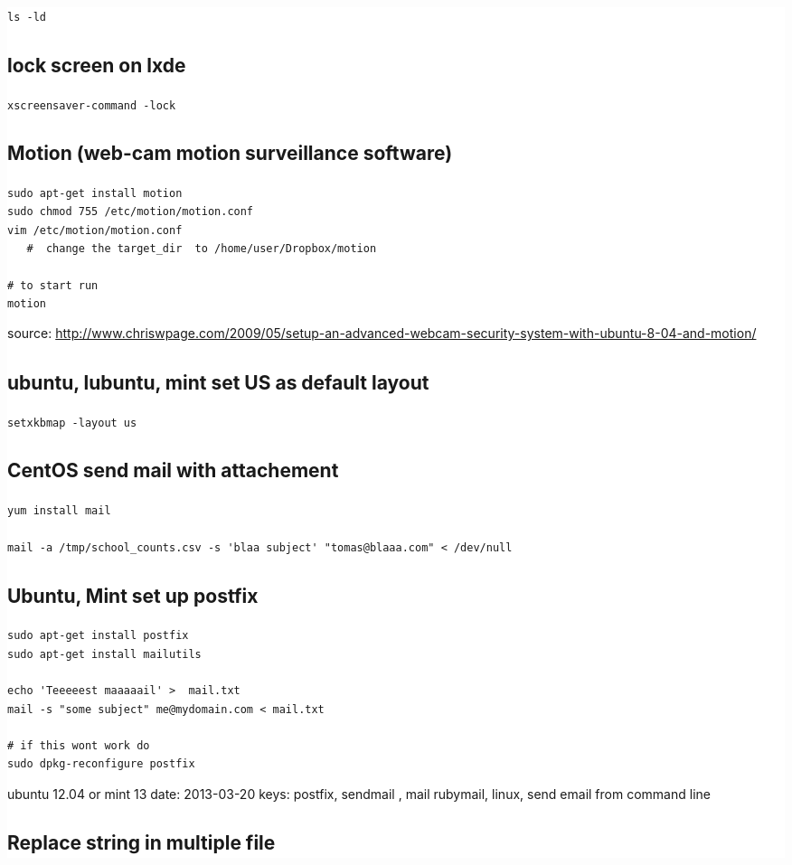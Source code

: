     ls -ld

## lock screen on lxde

    xscreensaver-command -lock
      
## Motion (web-cam motion surveillance software)

    sudo apt-get install motion
    sudo chmod 755 /etc/motion/motion.conf
    vim /etc/motion/motion.conf
       #  change the target_dir  to /home/user/Dropbox/motion
    
    # to start run    
    motion


source: http://www.chriswpage.com/2009/05/setup-an-advanced-webcam-security-system-with-ubuntu-8-04-and-motion/
    

## ubuntu, lubuntu, mint set US as default layout

    setxkbmap -layout us

## CentOS send mail with attachement

    yum install mail

    mail -a /tmp/school_counts.csv -s 'blaa subject' "tomas@blaaa.com" < /dev/null

## Ubuntu, Mint set up postfix 

    sudo apt-get install postfix
    sudo apt-get install mailutils

    echo 'Teeeeest maaaaail' >  mail.txt
    mail -s "some subject" me@mydomain.com < mail.txt

    # if this wont work do
    sudo dpkg-reconfigure postfix


ubuntu 12.04 or mint 13
date: 2013-03-20
keys: postfix, sendmail , mail rubymail, linux, send email from command line


## Replace string in multiple file
